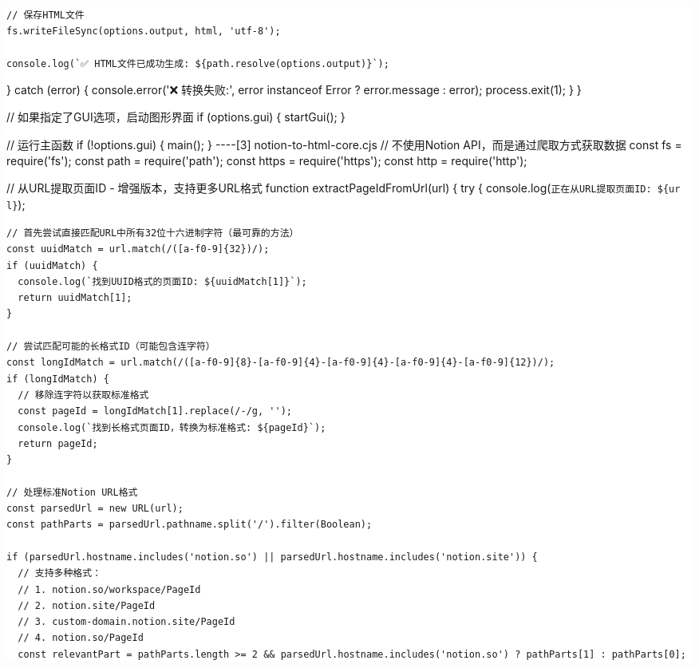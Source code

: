     // 保存HTML文件
    fs.writeFileSync(options.output, html, 'utf-8');
    
    console.log(`✅ HTML文件已成功生成: ${path.resolve(options.output)}`);
    
  } catch (error) {
    console.error('❌ 转换失败:', error instanceof Error ? error.message : error);
    process.exit(1);
  }
}

// 如果指定了GUI选项，启动图形界面
if (options.gui) {
  startGui();
}

// 运行主函数
if (!options.gui) {
  main();
}
----[3]
notion-to-html-core.cjs
// 不使用Notion API，而是通过爬取方式获取数据
const fs = require('fs');
const path = require('path');
const https = require('https');
const http = require('http');

// 从URL提取页面ID - 增强版本，支持更多URL格式
function extractPageIdFromUrl(url) {
  try {
    console.log(`正在从URL提取页面ID: ${url}`);
    
    // 首先尝试直接匹配URL中所有32位十六进制字符（最可靠的方法）
    const uuidMatch = url.match(/([a-f0-9]{32})/);
    if (uuidMatch) {
      console.log(`找到UUID格式的页面ID: ${uuidMatch[1]}`);
      return uuidMatch[1];
    }
    
    // 尝试匹配可能的长格式ID（可能包含连字符）
    const longIdMatch = url.match(/([a-f0-9]{8}-[a-f0-9]{4}-[a-f0-9]{4}-[a-f0-9]{4}-[a-f0-9]{12})/);
    if (longIdMatch) {
      // 移除连字符以获取标准格式
      const pageId = longIdMatch[1].replace(/-/g, '');
      console.log(`找到长格式页面ID，转换为标准格式: ${pageId}`);
      return pageId;
    }
    
    // 处理标准Notion URL格式
    const parsedUrl = new URL(url);
    const pathParts = parsedUrl.pathname.split('/').filter(Boolean);
    
    if (parsedUrl.hostname.includes('notion.so') || parsedUrl.hostname.includes('notion.site')) {
      // 支持多种格式：
      // 1. notion.so/workspace/PageId
      // 2. notion.site/PageId
      // 3. custom-domain.notion.site/PageId
      // 4. notion.so/PageId
      const relevantPart = pathParts.length >= 2 && parsedUrl.hostname.includes('notion.so') ? pathParts[1] : pathParts[0];
      

  [key: string]: any;